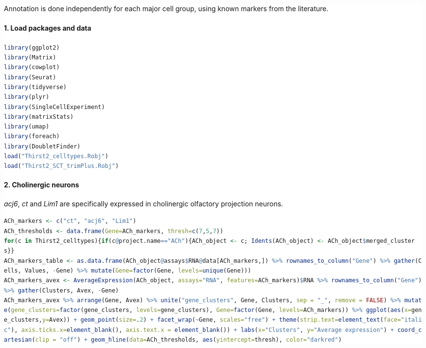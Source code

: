 Annotation is done independently for each major cell group, using known
markers from the literature.

#### 1. Load packages and data

``` r
library(ggplot2)
library(Matrix)
library(cowplot)
library(Seurat)
library(tidyverse)
library(plyr)
library(SingleCellExperiment)
library(matrixStats)
library(umap)
library(foreach)
library(DoubletFinder)
load("Thirst2_celltypes.Robj")
load("Thirst2_SCT_trimPlus.Robj")
```

#### 2. Cholinergic neurons

*acj6*, *ct* and *Lim1* are specifically expressed in cholinergic
olfactory projection neurons.

``` r
ACh_markers <- c("ct", "acj6", "Lim1")
ACh_thresholds <- data.frame(Gene=ACh_markers, thresh=c(7,5,7))
for(c in Thirst2_celltypes){if(c@project.name=="ACh"){ACh_object <- c; Idents(ACh_object) <- ACh_object$merged_clusters}}
ACh_markers_table <- as.data.frame(ACh_object@assays$RNA@data[ACh_markers,]) %>% rownames_to_column("Gene") %>% gather(Cells, Values, -Gene) %>% mutate(Gene=factor(Gene, levels=unique(Gene)))
ACh_markers_avex <- AverageExpression(ACh_object, assays="RNA", features=ACh_markers)$RNA %>% rownames_to_column("Gene") %>% gather(Clusters, Avex, -Gene)
ACh_markers_avex %>% arrange(Gene, Avex) %>% unite("gene_clusters", Gene, Clusters, sep = "_", remove = FALSE) %>% mutate(gene_clusters=factor(gene_clusters, levels=gene_clusters), Gene=factor(Gene, levels=ACh_markers)) %>% ggplot(aes(x=gene_clusters,y=Avex)) + geom_point(size=.2) + facet_wrap(~Gene, scales="free") + theme(strip.text=element_text(face="italic"), axis.ticks.x=element_blank(), axis.text.x = element_blank()) + labs(x="Clusters", y="Average expression") + coord_cartesian(clip = "off") + geom_hline(data=ACh_thresholds, aes(yintercept=thresh), color="darkred")
```
